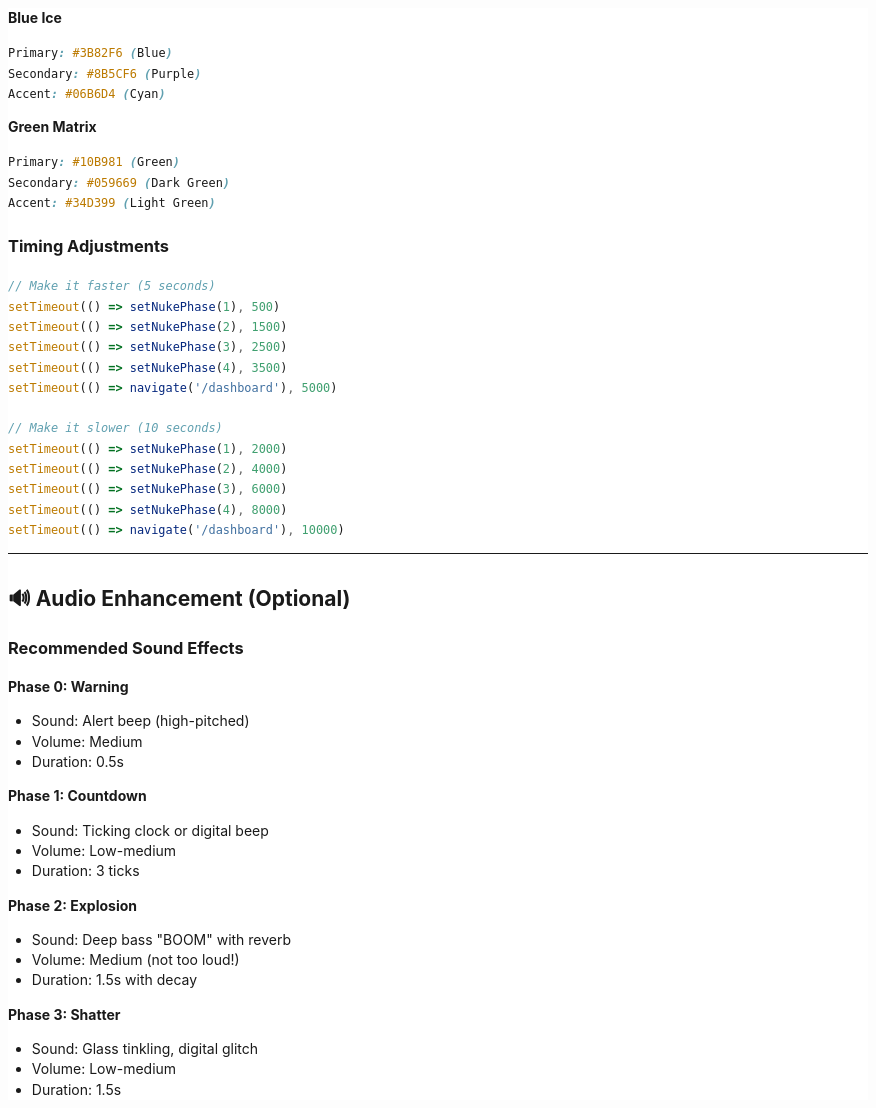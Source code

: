 **Blue Ice**
```css
Primary: #3B82F6 (Blue)
Secondary: #8B5CF6 (Purple)
Accent: #06B6D4 (Cyan)
```

**Green Matrix**
```css
Primary: #10B981 (Green)
Secondary: #059669 (Dark Green)
Accent: #34D399 (Light Green)
```

### Timing Adjustments
```jsx
// Make it faster (5 seconds)
setTimeout(() => setNukePhase(1), 500)
setTimeout(() => setNukePhase(2), 1500)
setTimeout(() => setNukePhase(3), 2500)
setTimeout(() => setNukePhase(4), 3500)
setTimeout(() => navigate('/dashboard'), 5000)

// Make it slower (10 seconds)
setTimeout(() => setNukePhase(1), 2000)
setTimeout(() => setNukePhase(2), 4000)
setTimeout(() => setNukePhase(3), 6000)
setTimeout(() => setNukePhase(4), 8000)
setTimeout(() => navigate('/dashboard'), 10000)
```

---

## 🔊 Audio Enhancement (Optional)

### Recommended Sound Effects

**Phase 0: Warning**
- Sound: Alert beep (high-pitched)
- Volume: Medium
- Duration: 0.5s

**Phase 1: Countdown**
- Sound: Ticking clock or digital beep
- Volume: Low-medium
- Duration: 3 ticks

**Phase 2: Explosion**
- Sound: Deep bass "BOOM" with reverb
- Volume: Medium (not too loud!)
- Duration: 1.5s with decay

**Phase 3: Shatter**
- Sound: Glass tinkling, digital glitch
- Volume: Low-medium
- Duration: 1.5s

